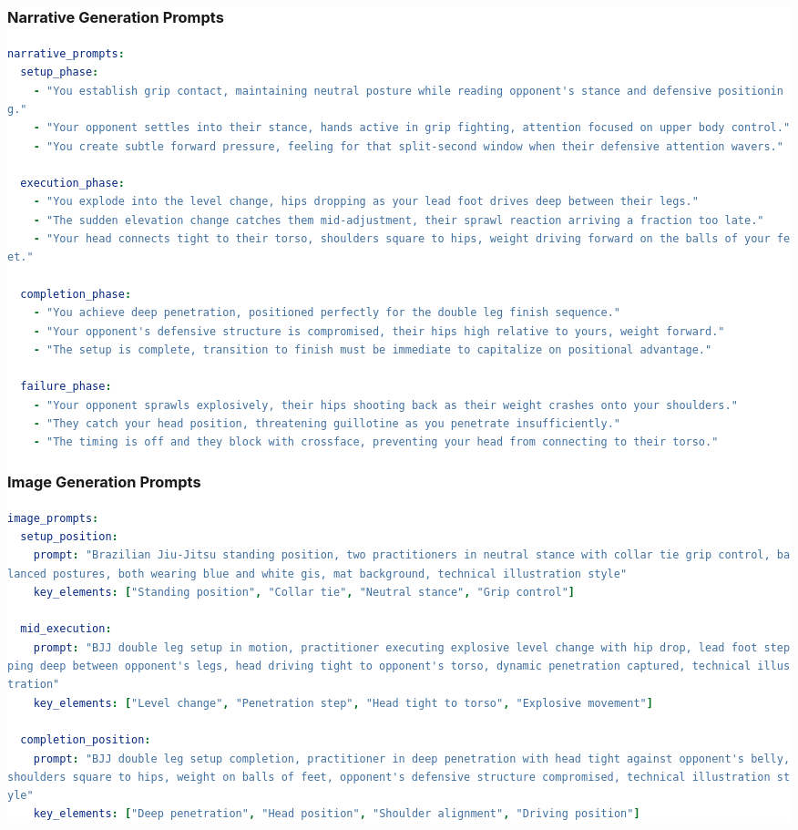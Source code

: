 ### Narrative Generation Prompts

```yaml
narrative_prompts:
  setup_phase:
    - "You establish grip contact, maintaining neutral posture while reading opponent's stance and defensive positioning."
    - "Your opponent settles into their stance, hands active in grip fighting, attention focused on upper body control."
    - "You create subtle forward pressure, feeling for that split-second window when their defensive attention wavers."

  execution_phase:
    - "You explode into the level change, hips dropping as your lead foot drives deep between their legs."
    - "The sudden elevation change catches them mid-adjustment, their sprawl reaction arriving a fraction too late."
    - "Your head connects tight to their torso, shoulders square to hips, weight driving forward on the balls of your feet."

  completion_phase:
    - "You achieve deep penetration, positioned perfectly for the double leg finish sequence."
    - "Your opponent's defensive structure is compromised, their hips high relative to yours, weight forward."
    - "The setup is complete, transition to finish must be immediate to capitalize on positional advantage."

  failure_phase:
    - "Your opponent sprawls explosively, their hips shooting back as their weight crashes onto your shoulders."
    - "They catch your head position, threatening guillotine as you penetrate insufficiently."
    - "The timing is off and they block with crossface, preventing your head from connecting to their torso."
```

### Image Generation Prompts

```yaml
image_prompts:
  setup_position:
    prompt: "Brazilian Jiu-Jitsu standing position, two practitioners in neutral stance with collar tie grip control, balanced postures, both wearing blue and white gis, mat background, technical illustration style"
    key_elements: ["Standing position", "Collar tie", "Neutral stance", "Grip control"]

  mid_execution:
    prompt: "BJJ double leg setup in motion, practitioner executing explosive level change with hip drop, lead foot stepping deep between opponent's legs, head driving tight to opponent's torso, dynamic penetration captured, technical illustration"
    key_elements: ["Level change", "Penetration step", "Head tight to torso", "Explosive movement"]

  completion_position:
    prompt: "BJJ double leg setup completion, practitioner in deep penetration with head tight against opponent's belly, shoulders square to hips, weight on balls of feet, opponent's defensive structure compromised, technical illustration style"
    key_elements: ["Deep penetration", "Head position", "Shoulder alignment", "Driving position"]
```
